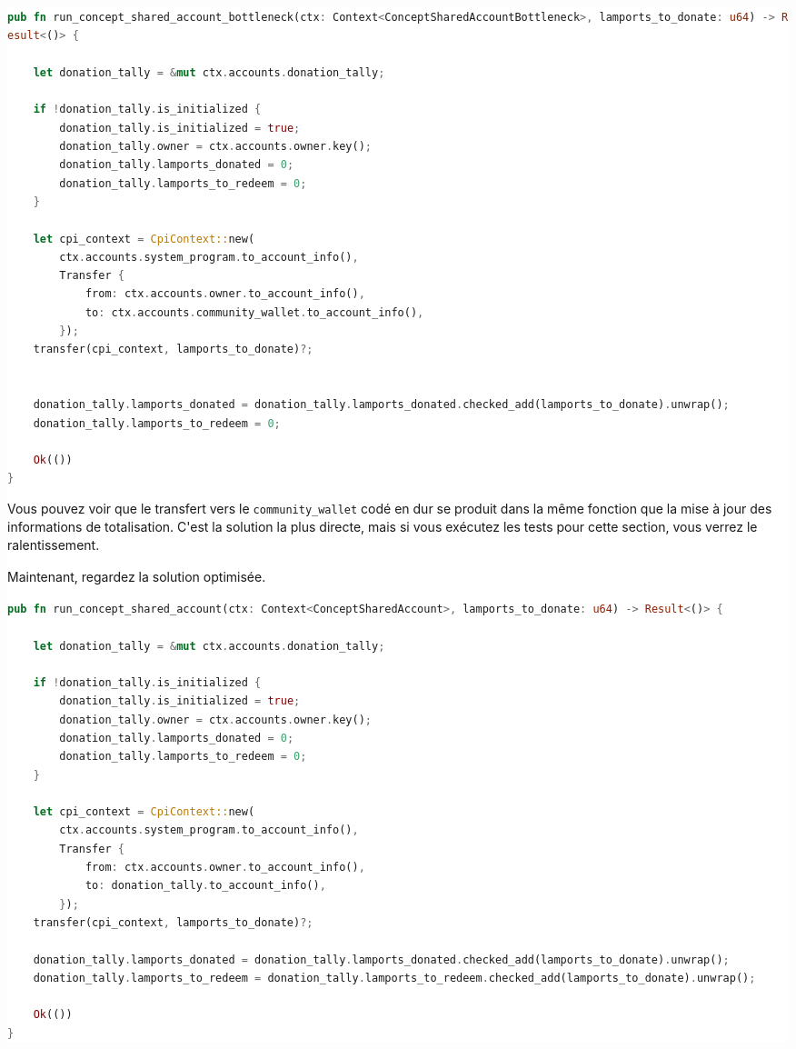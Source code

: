```rust
pub fn run_concept_shared_account_bottleneck(ctx: Context<ConceptSharedAccountBottleneck>, lamports_to_donate: u64) -> Result<()> {

    let donation_tally = &mut ctx.accounts.donation_tally;

    if !donation_tally.is_initialized {
        donation_tally.is_initialized = true;
        donation_tally.owner = ctx.accounts.owner.key();
        donation_tally.lamports_donated = 0;
        donation_tally.lamports_to_redeem = 0;
    }

    let cpi_context = CpiContext::new(
        ctx.accounts.system_program.to_account_info(), 
        Transfer {
            from: ctx.accounts.owner.to_account_info(),
            to: ctx.accounts.community_wallet.to_account_info(),
        });
    transfer(cpi_context, lamports_to_donate)?;
    

    donation_tally.lamports_donated = donation_tally.lamports_donated.checked_add(lamports_to_donate).unwrap();    
    donation_tally.lamports_to_redeem = 0;

    Ok(())
}
```

Vous pouvez voir que le transfert vers le `community_wallet` codé en dur se produit dans la même fonction que la mise à jour des informations de totalisation. C'est la solution la plus directe, mais si vous exécutez les tests pour cette section, vous verrez le ralentissement.

Maintenant, regardez la solution optimisée.

```rust
pub fn run_concept_shared_account(ctx: Context<ConceptSharedAccount>, lamports_to_donate: u64) -> Result<()> {

    let donation_tally = &mut ctx.accounts.donation_tally;

    if !donation_tally.is_initialized {
        donation_tally.is_initialized = true;
        donation_tally.owner = ctx.accounts.owner.key();
        donation_tally.lamports_donated = 0;
        donation_tally.lamports_to_redeem = 0;
    }

    let cpi_context = CpiContext::new(
        ctx.accounts.system_program.to_account_info(), 
        Transfer {
            from: ctx.accounts.owner.to_account_info(),
            to: donation_tally.to_account_info(),
        });
    transfer(cpi_context, lamports_to_donate)?;

    donation_tally.lamports_donated = donation_tally.lamports_donated.checked_add(lamports_to_donate).unwrap();    
    donation_tally.lamports_to_redeem = donation_tally.lamports_to_redeem.checked_add(lamports_to_donate).unwrap();

    Ok(())
}

```